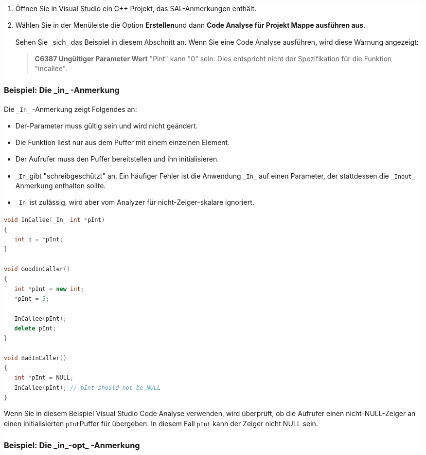 1. Öffnen Sie in Visual Studio ein C++ Projekt, das SAL-Anmerkungen enthält.

2. Wählen Sie in der Menüleiste die Option **Erstellen**und dann **Code Analyse für Projekt Mappe ausführen aus**.

     Sehen Sie \_sich\_ das Beispiel in diesem Abschnitt an. Wenn Sie eine Code Analyse ausführen, wird diese Warnung angezeigt:

    > **C6387 Ungültiger Parameter Wert** "Pint" kann "0" sein: Dies entspricht nicht der Spezifikation für die Funktion "incallee".

### <a name="example-the-_in_-annotation"></a>Beispiel: Die \_in\_ -Anmerkung

Die `_In_` -Anmerkung zeigt Folgendes an:

- Der-Parameter muss gültig sein und wird nicht geändert.

- Die Funktion liest nur aus dem Puffer mit einem einzelnen Element.

- Der Aufrufer muss den Puffer bereitstellen und ihn initialisieren.

- `_In_`gibt "schreibgeschützt" an. Ein häufiger Fehler ist die Anwendung `_In_` auf einen Parameter, der stattdessen die `_Inout_` Anmerkung enthalten sollte.

- `_In_`ist zulässig, wird aber vom Analyzer für nicht-Zeiger-skalare ignoriert.

```cpp
void InCallee(_In_ int *pInt)
{
   int i = *pInt;
}

void GoodInCaller()
{
   int *pInt = new int;
   *pInt = 5;

   InCallee(pInt);
   delete pInt;
}

void BadInCaller()
{
   int *pInt = NULL;
   InCallee(pInt); // pInt should not be NULL
}
```

Wenn Sie in diesem Beispiel Visual Studio Code Analyse verwenden, wird überprüft, ob die Aufrufer einen nicht-NULL-Zeiger an einen initialisierten `pInt`Puffer für übergeben. In diesem Fall `pInt` kann der Zeiger nicht NULL sein.

### <a name="example-the-_in_opt_-annotation"></a>Beispiel: Die \_in\_-opt\_ -Anmerkung
